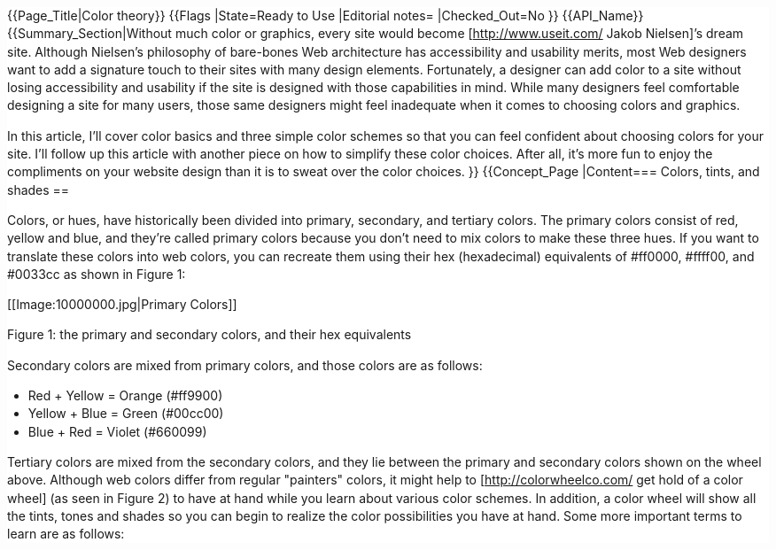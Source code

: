 {{Page_Title|Color theory}}
{{Flags
|State=Ready to Use
|Editorial notes=
|Checked_Out=No
}}
{{API_Name}}
{{Summary_Section|Without much color or graphics, every site would become [http://www.useit.com/ Jakob Nielsen]’s
dream site. Although Nielsen’s philosophy of bare-bones Web architecture has accessibility and usability merits, most Web designers want to add a signature touch to their sites with many design elements. Fortunately, a designer can add color to a site without losing accessibility and usability if the site is designed with those capabilities in mind. While many designers feel comfortable
designing a site for many users, those same designers might feel inadequate when it comes to choosing colors and graphics.
 
In this article, I’ll cover color basics and three simple color schemes
so that you can feel confident about choosing colors for your site. I’ll follow up this article with
another piece on how to simplify these color choices. After all, it’s more fun to enjoy the compliments on your website design than it is to sweat over the color choices.
}}
{{Concept_Page
|Content=== Colors, tints, and shades ==
 
Colors, or hues, have historically been divided into primary,
secondary, and tertiary colors. The primary colors consist of red,
yellow and blue, and they’re called primary colors because you don’t
need to mix colors to make these three hues. If you want to translate
these colors into web
colors, you can recreate them using their hex (hexadecimal) equivalents
of #ff0000, #ffff00, and #0033cc as shown in Figure 1:
 
[[Image:10000000.jpg|Primary Colors]]
 
Figure 1: the primary and secondary
colors, and their hex equivalents
 
Secondary colors are mixed from primary colors, and those
colors are as
follows:

* Red + Yellow = Orange (#ff9900)
* Yellow + Blue = Green (#00cc00)
* Blue + Red = Violet (#660099)
 
Tertiary colors are mixed from the secondary colors, and they
lie
between the primary and secondary colors shown on the wheel above.
Although web colors differ from regular "painters" colors, it
might help to [http://colorwheelco.com/ get hold of a color wheel] (as seen in Figure 2) to have at hand while you
learn
about various color schemes. In addition, a color wheel will show all
the
tints, tones and shades so you can begin to realize the color
possibilities
you have at hand. Some more important terms to learn are as follows:
 